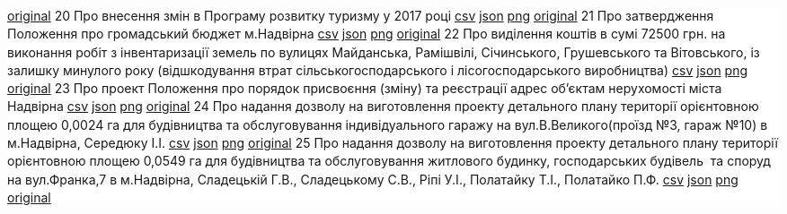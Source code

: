 <td align=center><a href='http://nadvirnamr.gov.ua/wp-content/uploads/2017/05/16_%D0%BF%D0%B8%D1%82%D0%B0%D0%BD%D0%BD%D1%8F-19-22.jpg'>original</a></td>
</tr>
<tr>
<td>20</td>
<td>Про внесення змін в Програму розвитку туризму у 2017 році</td>
<td align=center><a href="csv/7_16_20.csv">csv</a></td>
<td align=center><a href="json/7_16_20.json">json</a></td>
<td align=center><a href="png/7_16_20.png">png</a></td>
<td align=center><a href='http://nadvirnamr.gov.ua/wp-content/uploads/2017/05/16_%D0%BF%D0%B8%D1%82%D0%B0%D0%BD%D0%BD%D1%8F-19-22.jpg'>original</a></td>
</tr>
<tr>
<td>21</td>
<td>Про затвердження Положення про громадський бюджет м.Надвірна</td>
<td align=center><a href="csv/7_16_21.csv">csv</a></td>
<td align=center><a href="json/7_16_21.json">json</a></td>
<td align=center><a href="png/7_16_21.png">png</a></td>
<td align=center><a href='http://nadvirnamr.gov.ua/wp-content/uploads/2017/05/16_%D0%BF%D0%B8%D1%82%D0%B0%D0%BD%D0%BD%D1%8F-19-22.jpg'>original</a></td>
</tr>
<tr>
<td>22</td>
<td>Про виділення коштів в сумі 72500 грн. на виконання робіт з інвентаризації земель по вулицях Майданська, Рамішвілі, Січинського, Грушевського та Вітовського, із залишку минулого року (відшкодування втрат сільськогосподарського і лісогосподарського виробництва)</td>
<td align=center><a href="csv/7_16_22.csv">csv</a></td>
<td align=center><a href="json/7_16_22.json">json</a></td>
<td align=center><a href="png/7_16_22.png">png</a></td>
<td align=center><a href='http://nadvirnamr.gov.ua/wp-content/uploads/2017/05/16_%D0%BF%D0%B8%D1%82%D0%B0%D0%BD%D0%BD%D1%8F-19-22.jpg'>original</a></td>
</tr>
<tr>
<td>23</td>
<td>Про проект Положення про порядок присвоєння (зміну) та реєстрації адрес об’єктам нерухомості міста Надвірна</td>
<td align=center><a href="csv/7_16_23.csv">csv</a></td>
<td align=center><a href="json/7_16_23.json">json</a></td>
<td align=center><a href="png/7_16_23.png">png</a></td>
<td align=center><a href='http://nadvirnamr.gov.ua/wp-content/uploads/2017/05/16_%D0%BF%D0%B8%D1%82%D0%B0%D0%BD%D0%BD%D1%8F-23-27.jpg'>original</a></td>
</tr>
<tr>
<td>24</td>
<td>Про надання дозволу на виготовлення проекту детального плану території орієнтовною площею 0,0024 га для будівництва та обслуговування індивідуального гаражу на вул.В.Великого(проїзд №3, гараж №10) в м.Надвірна, Середюку І.І.</td>
<td align=center><a href="csv/7_16_24.csv">csv</a></td>
<td align=center><a href="json/7_16_24.json">json</a></td>
<td align=center><a href="png/7_16_24.png">png</a></td>
<td align=center><a href='http://nadvirnamr.gov.ua/wp-content/uploads/2017/05/16_%D0%BF%D0%B8%D1%82%D0%B0%D0%BD%D0%BD%D1%8F-23-27.jpg'>original</a></td>
</tr>
<tr>
<td>25</td>
<td>Про надання дозволу на виготовлення проекту детального плану території орієнтовною площею 0,0549 га для будівництва та обслуговування житлового будинку, господарських будівель  та споруд на вул.Франка,7 в м.Надвірна, Сладецькій Г.В., Сладецькому С.В., Ріпі У.І., Полатайку Т.І., Полатайко П.Ф.</td>
<td align=center><a href="csv/7_16_25.csv">csv</a></td>
<td align=center><a href="json/7_16_25.json">json</a></td>
<td align=center><a href="png/7_16_25.png">png</a></td>
<td align=center><a href='http://nadvirnamr.gov.ua/wp-content/uploads/2017/05/16_%D0%BF%D0%B8%D1%82%D0%B0%D0%BD%D0%BD%D1%8F-23-27.jpg'>original</a></td>